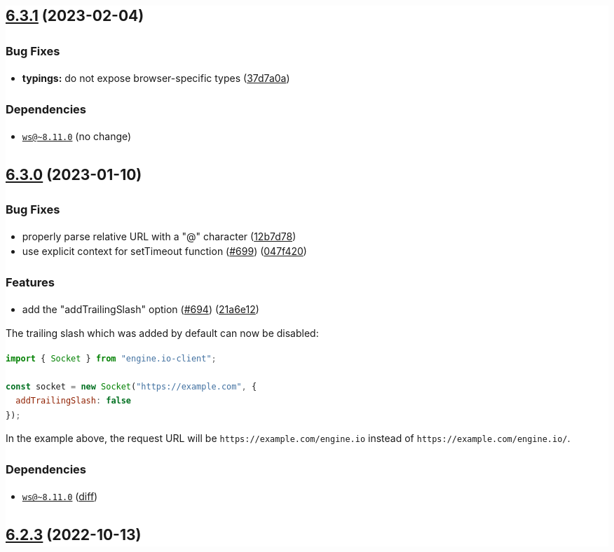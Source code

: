 

## [6.3.1](https://github.com/socketio/engine.io-client/compare/6.3.0...6.3.1) (2023-02-04)


### Bug Fixes

* **typings:** do not expose browser-specific types ([37d7a0a](https://github.com/socketio/engine.io-client/commit/37d7a0aa791a4666ca405b11d0d8bdb199222e50))

### Dependencies

- [`ws@~8.11.0`](https://github.com/websockets/ws/releases/tag/8.11.0) (no change)


## [6.3.0](https://github.com/socketio/engine.io-client/compare/6.2.3...6.3.0) (2023-01-10)


### Bug Fixes

* properly parse relative URL with a "@" character ([12b7d78](https://github.com/socketio/engine.io-client/commit/12b7d7817e9c0016c970f903de15ed8b4255ea90))
* use explicit context for setTimeout function ([#699](https://github.com/socketio/engine.io-client/issues/699)) ([047f420](https://github.com/socketio/engine.io-client/commit/047f420b86a669752536ff425261e7be60a80692))


### Features

* add the "addTrailingSlash" option ([#694](https://github.com/socketio/engine.io-client/issues/694)) ([21a6e12](https://github.com/socketio/engine.io-client/commit/21a6e1219add92157c5442537d24fbe1129a50f5))

The trailing slash which was added by default can now be disabled:

```js
import { Socket } from "engine.io-client";

const socket = new Socket("https://example.com", {
  addTrailingSlash: false
});
```

In the example above, the request URL will be `https://example.com/engine.io` instead of `https://example.com/engine.io/`.

### Dependencies

- [`ws@~8.11.0`](https://github.com/websockets/ws/releases/tag/8.11.0) ([diff](https://github.com/websockets/ws/compare/8.2.3...8.11.0))



## [6.2.3](https://github.com/socketio/engine.io-client/compare/6.2.2...6.2.3) (2022-10-13)
